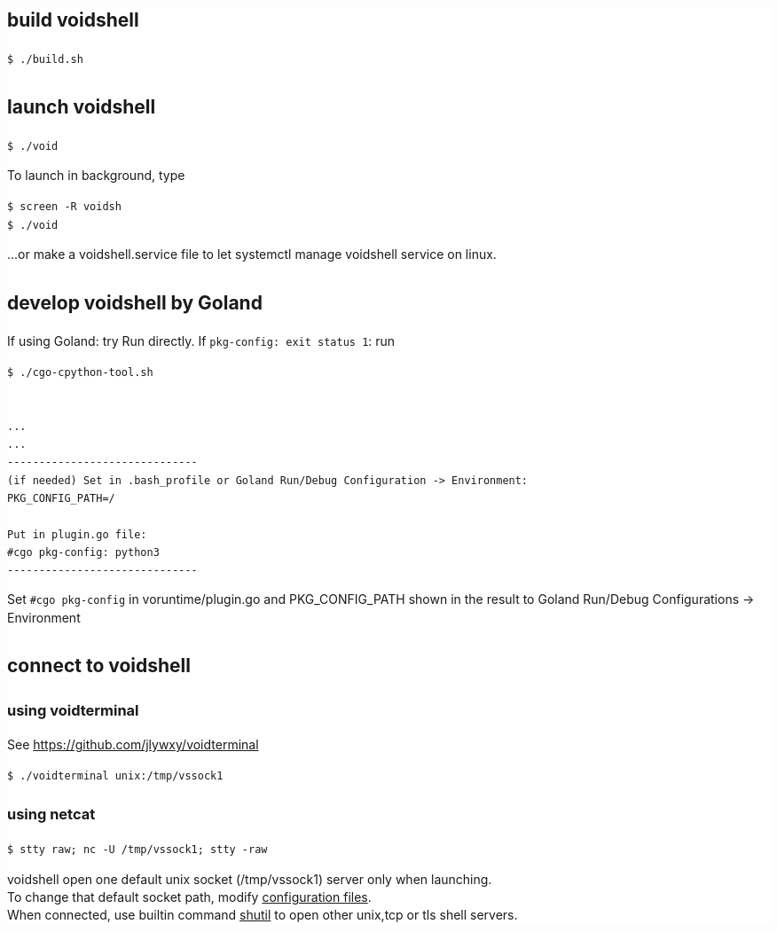 ## build voidshell
```shell
$ ./build.sh
```
## launch voidshell
```shell
$ ./void
```
To launch in background, type
```shell
$ screen -R voidsh
$ ./void
```
...or make a voidshell.service file to let systemctl manage voidshell service on linux.
## develop voidshell by Goland
If using Goland:
try Run directly. 
If `pkg-config: exit status 1`: run 
```
$ ./cgo-cpython-tool.sh


...
...
------------------------------
(if needed) Set in .bash_profile or Goland Run/Debug Configuration -> Environment:
PKG_CONFIG_PATH=/

Put in plugin.go file:
#cgo pkg-config: python3
------------------------------
```
Set `#cgo pkg-config` in voruntime/plugin.go and PKG_CONFIG_PATH shown in the result to Goland Run/Debug Configurations -> Environment

## connect to voidshell
### using voidterminal
See https://github.com/jlywxy/voidterminal
```shell
$ ./voidterminal unix:/tmp/vssock1
```
### using netcat
```shell
$ stty raw; nc -U /tmp/vssock1; stty -raw
```
voidshell open one default unix socket (/tmp/vssock1) server only when launching.<br/>
To change that default socket path, modify [configuration files](#shutil).</br>
When connected, use builtin command [shutil](#shutil) to open other unix,tcp or tls shell servers.
